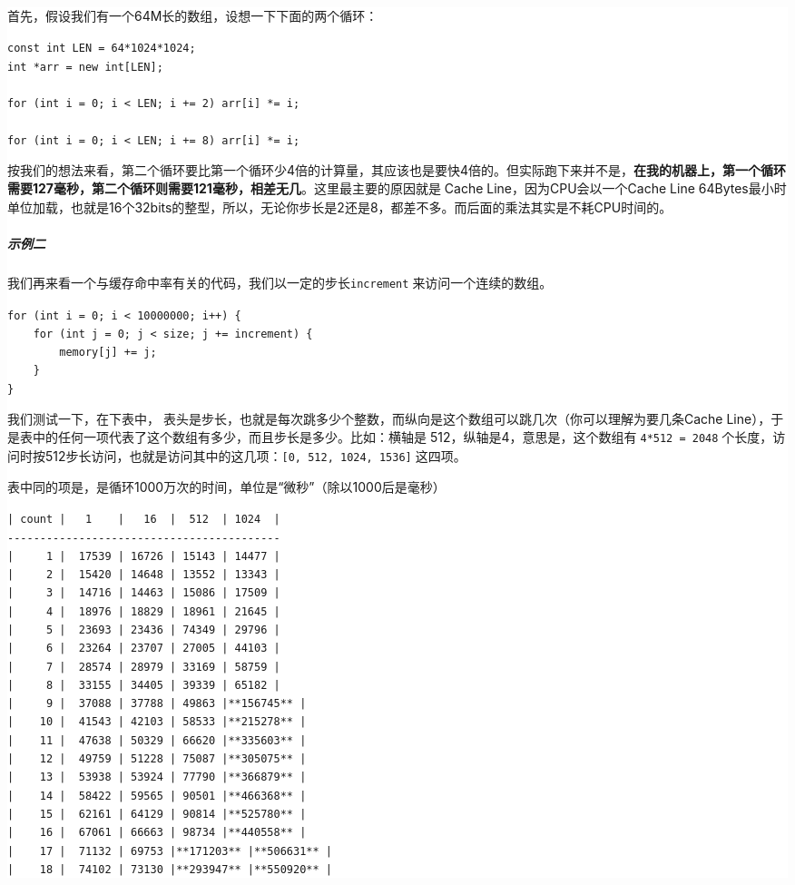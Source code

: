 
首先，假设我们有一个64M长的数组，设想一下下面的两个循环：



```
const int LEN = 64*1024*1024;
int *arr = new int[LEN];

for (int i = 0; i < LEN; i += 2) arr[i] *= i;

for (int i = 0; i < LEN; i += 8) arr[i] *= i;
```

按我们的想法来看，第二个循环要比第一个循环少4倍的计算量，其应该也是要快4倍的。但实际跑下来并不是，**在我的机器上，第一个循环需要127毫秒，第二个循环则需要121毫秒，相差无几**。这里最主要的原因就是 Cache Line，因为CPU会以一个Cache Line 64Bytes最小时单位加载，也就是16个32bits的整型，所以，无论你步长是2还是8，都差不多。而后面的乘法其实是不耗CPU时间的。


##### 示例二


我们再来看一个与缓存命中率有关的代码，我们以一定的步长`increment` 来访问一个连续的数组。



```
for (int i = 0; i < 10000000; i++) {
    for (int j = 0; j < size; j += increment) {
        memory[j] += j;
    }
}
```

我们测试一下，在下表中， 表头是步长，也就是每次跳多少个整数，而纵向是这个数组可以跳几次（你可以理解为要几条Cache Line），于是表中的任何一项代表了这个数组有多少，而且步长是多少。比如：横轴是 512，纵轴是4，意思是，这个数组有 `4*512 = 2048` 个长度，访问时按512步长访问，也就是访问其中的这几项：`[0, 512, 1024, 1536]` 这四项。


表中同的项是，是循环1000万次的时间，单位是“微秒”（除以1000后是毫秒）



```
| count |   1    |   16  |  512  | 1024  |
------------------------------------------
|     1 |  17539 | 16726 | 15143 | 14477 |
|     2 |  15420 | 14648 | 13552 | 13343 |
|     3 |  14716 | 14463 | 15086 | 17509 |
|     4 |  18976 | 18829 | 18961 | 21645 |
|     5 |  23693 | 23436 | 74349 | 29796 |
|     6 |  23264 | 23707 | 27005 | 44103 |
|     7 |  28574 | 28979 | 33169 | 58759 |
|     8 |  33155 | 34405 | 39339 | 65182 |
|     9 |  37088 | 37788 | 49863 |**156745** |
|    10 |  41543 | 42103 | 58533 |**215278** |
|    11 |  47638 | 50329 | 66620 |**335603** |
|    12 |  49759 | 51228 | 75087 |**305075** |
|    13 |  53938 | 53924 | 77790 |**366879** |
|    14 |  58422 | 59565 | 90501 |**466368** |
|    15 |  62161 | 64129 | 90814 |**525780** |
|    16 |  67061 | 66663 | 98734 |**440558** |
|    17 |  71132 | 69753 |**171203** |**506631** |
|    18 |  74102 | 73130 |**293947** |**550920** |

```
